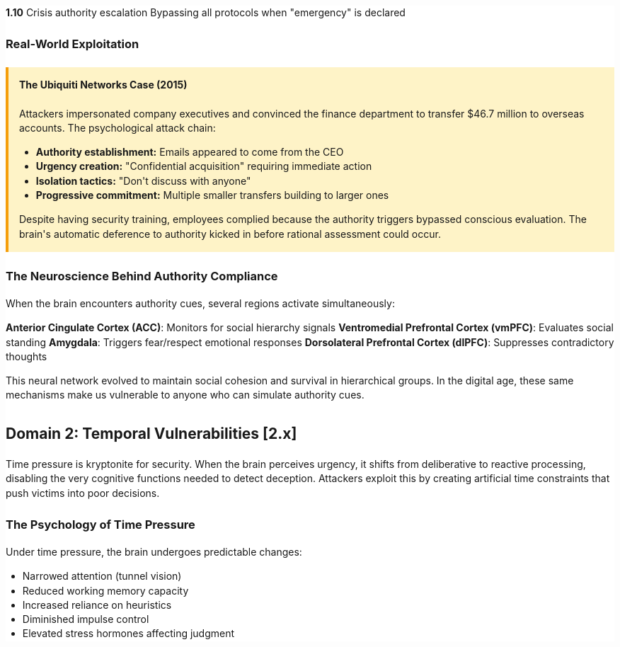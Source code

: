 <tr>
<td style="padding: 12px;"><strong>1.10</strong></td>
<td style="padding: 12px;">Crisis authority escalation</td>
<td style="padding: 12px;">Bypassing all protocols when "emergency" is declared</td>
</tr>
</tbody>
</table>

### Real-World Exploitation

<div style="background-color: #fef3c7; padding: 15px; border-left: 4px solid #f59e0b; margin: 20px 0;">
<strong>The Ubiquiti Networks Case (2015)</strong><br><br>
Attackers impersonated company executives and convinced the finance department to transfer $46.7 million to overseas accounts. The psychological attack chain:
<ul>
<li><strong>Authority establishment:</strong> Emails appeared to come from the CEO</li>
<li><strong>Urgency creation:</strong> "Confidential acquisition" requiring immediate action</li>
<li><strong>Isolation tactics:</strong> "Don't discuss with anyone"</li>
<li><strong>Progressive commitment:</strong> Multiple smaller transfers building to larger ones</li>
</ul>
Despite having security training, employees complied because the authority triggers bypassed conscious evaluation. The brain's automatic deference to authority kicked in before rational assessment could occur.
</div>

### The Neuroscience Behind Authority Compliance

When the brain encounters authority cues, several regions activate simultaneously:

**Anterior Cingulate Cortex (ACC)**: Monitors for social hierarchy signals
**Ventromedial Prefrontal Cortex (vmPFC)**: Evaluates social standing
**Amygdala**: Triggers fear/respect emotional responses
**Dorsolateral Prefrontal Cortex (dlPFC)**: Suppresses contradictory thoughts

This neural network evolved to maintain social cohesion and survival in hierarchical groups. In the digital age, these same mechanisms make us vulnerable to anyone who can simulate authority cues.

## Domain 2: Temporal Vulnerabilities [2.x]

Time pressure is kryptonite for security. When the brain perceives urgency, it shifts from deliberative to reactive processing, disabling the very cognitive functions needed to detect deception. Attackers exploit this by creating artificial time constraints that push victims into poor decisions.

### The Psychology of Time Pressure

Under time pressure, the brain undergoes predictable changes:
- Narrowed attention (tunnel vision)
- Reduced working memory capacity
- Increased reliance on heuristics
- Diminished impulse control
- Elevated stress hormones affecting judgment
